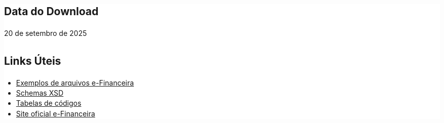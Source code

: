 ## Data do Download
20 de setembro de 2025

## Links Úteis
- [Exemplos de arquivos e-Financeira](http://sped.rfb.gov.br/pasta/show/1846)
- [Schemas XSD](../schemas/)
- [Tabelas de códigos](../tabelas-codigos/)
- [Site oficial e-Financeira](http://sped.rfb.gov.br/projeto/show/1179)
